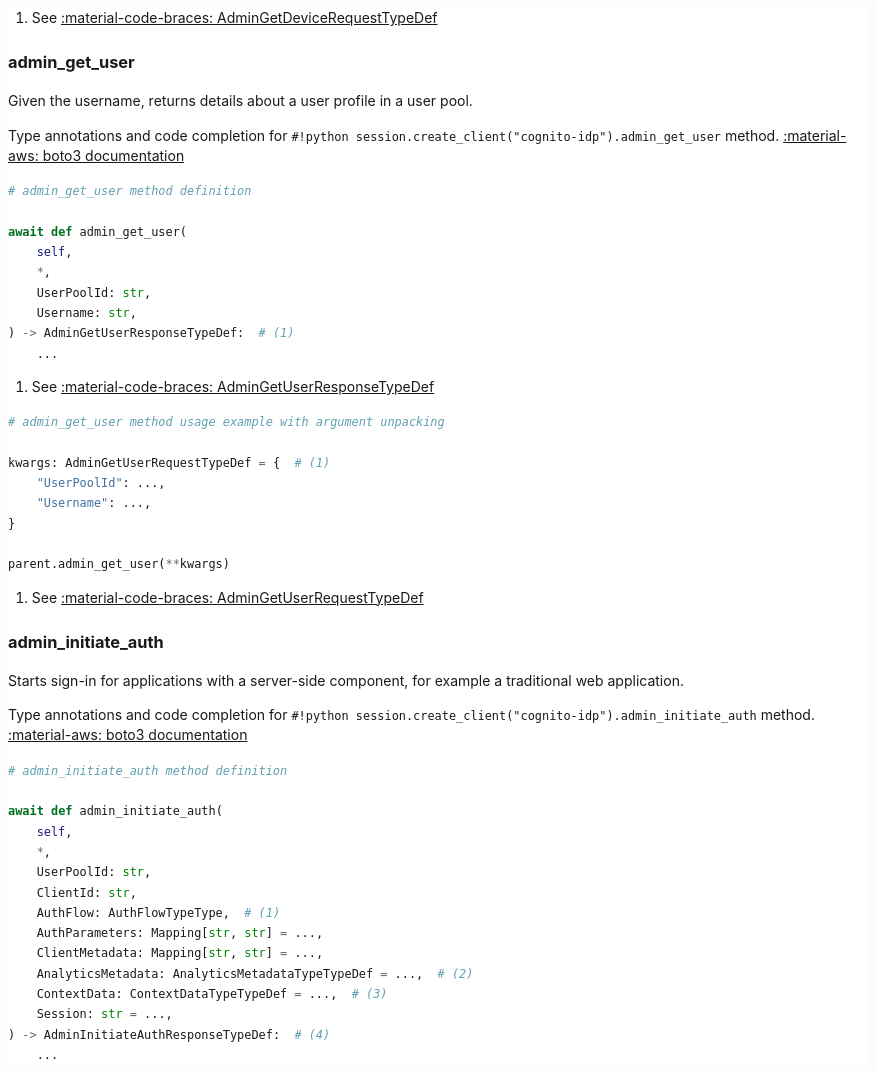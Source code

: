 1. See [:material-code-braces: AdminGetDeviceRequestTypeDef](./type_defs.md#admingetdevicerequesttypedef) 

### admin\_get\_user

Given the username, returns details about a user profile in a user pool.

Type annotations and code completion for `#!python session.create_client("cognito-idp").admin_get_user` method.
[:material-aws: boto3 documentation](https://boto3.amazonaws.com/v1/documentation/api/latest/reference/services/cognito-idp/client/admin_get_user.html)

```python
# admin_get_user method definition

await def admin_get_user(
    self,
    *,
    UserPoolId: str,
    Username: str,
) -> AdminGetUserResponseTypeDef:  # (1)
    ...
```

1. See [:material-code-braces: AdminGetUserResponseTypeDef](./type_defs.md#admingetuserresponsetypedef) 


```python
# admin_get_user method usage example with argument unpacking

kwargs: AdminGetUserRequestTypeDef = {  # (1)
    "UserPoolId": ...,
    "Username": ...,
}

parent.admin_get_user(**kwargs)
```

1. See [:material-code-braces: AdminGetUserRequestTypeDef](./type_defs.md#admingetuserrequesttypedef) 

### admin\_initiate\_auth

Starts sign-in for applications with a server-side component, for example a
traditional web application.

Type annotations and code completion for `#!python session.create_client("cognito-idp").admin_initiate_auth` method.
[:material-aws: boto3 documentation](https://boto3.amazonaws.com/v1/documentation/api/latest/reference/services/cognito-idp/client/admin_initiate_auth.html)

```python
# admin_initiate_auth method definition

await def admin_initiate_auth(
    self,
    *,
    UserPoolId: str,
    ClientId: str,
    AuthFlow: AuthFlowTypeType,  # (1)
    AuthParameters: Mapping[str, str] = ...,
    ClientMetadata: Mapping[str, str] = ...,
    AnalyticsMetadata: AnalyticsMetadataTypeTypeDef = ...,  # (2)
    ContextData: ContextDataTypeTypeDef = ...,  # (3)
    Session: str = ...,
) -> AdminInitiateAuthResponseTypeDef:  # (4)
    ...
```